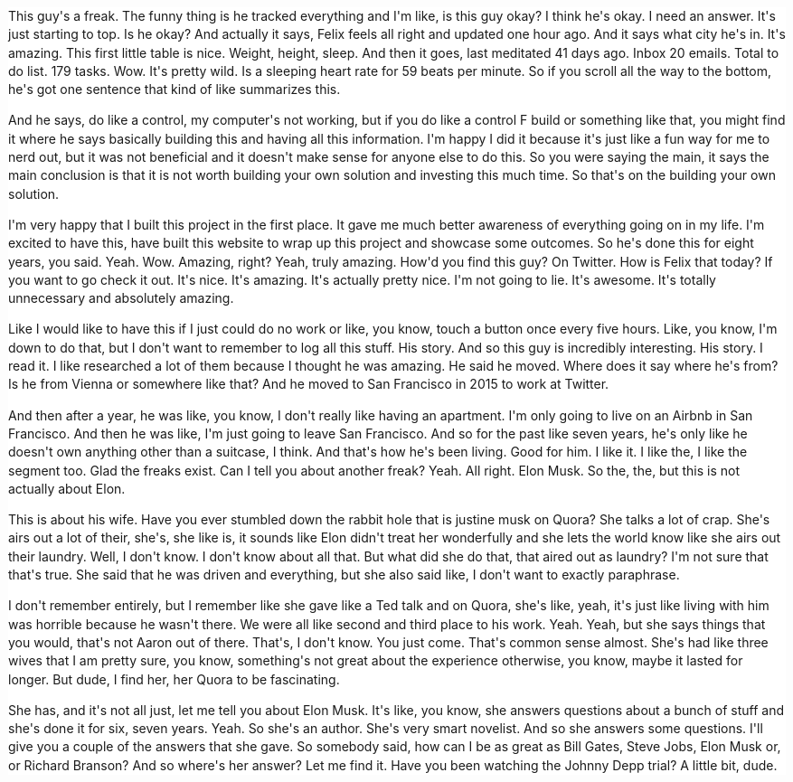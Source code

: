 This guy's a freak. The funny thing is he tracked everything and I'm like, is this guy okay? I think he's okay. I need an answer. It's just starting to top. Is he okay? And actually it says, Felix feels all right and updated one hour ago. And it says what city he's in. It's amazing. This first little table is nice. Weight, height, sleep. And then it goes, last meditated 41 days ago. Inbox 20 emails. Total to do list. 179 tasks. Wow. It's pretty wild. Is a sleeping heart rate for 59 beats per minute. So if you scroll all the way to the bottom, he's got one sentence that kind of like summarizes this.

And he says, do like a control, my computer's not working, but if you do like a control F build or something like that, you might find it where he says basically building this and having all this information. I'm happy I did it because it's just like a fun way for me to nerd out, but it was not beneficial and it doesn't make sense for anyone else to do this. So you were saying the main, it says the main conclusion is that it is not worth building your own solution and investing this much time. So that's on the building your own solution.

I'm very happy that I built this project in the first place. It gave me much better awareness of everything going on in my life. I'm excited to have this, have built this website to wrap up this project and showcase some outcomes. So he's done this for eight years, you said. Yeah. Wow. Amazing, right? Yeah, truly amazing. How'd you find this guy? On Twitter. How is Felix that today? If you want to go check it out. It's nice. It's amazing. It's actually pretty nice. I'm not going to lie. It's awesome. It's totally unnecessary and absolutely amazing.

Like I would like to have this if I just could do no work or like, you know, touch a button once every five hours. Like, you know, I'm down to do that, but I don't want to remember to log all this stuff. His story. And so this guy is incredibly interesting. His story. I read it. I like researched a lot of them because I thought he was amazing. He said he moved. Where does it say where he's from? Is he from Vienna or somewhere like that? And he moved to San Francisco in 2015 to work at Twitter.

And then after a year, he was like, you know, I don't really like having an apartment. I'm only going to live on an Airbnb in San Francisco. And then he was like, I'm just going to leave San Francisco. And so for the past like seven years, he's only like he doesn't own anything other than a suitcase, I think. And that's how he's been living. Good for him. I like it. I like the, I like the segment too. Glad the freaks exist. Can I tell you about another freak? Yeah. All right. Elon Musk. So the, the, but this is not actually about Elon.

This is about his wife. Have you ever stumbled down the rabbit hole that is justine musk on Quora? She talks a lot of crap. She's airs out a lot of their, she's, she like is, it sounds like Elon didn't treat her wonderfully and she lets the world know like she airs out their laundry. Well, I don't know. I don't know about all that. But what did she do that, that aired out as laundry? I'm not sure that that's true. She said that he was driven and everything, but she also said like, I don't want to exactly paraphrase.

I don't remember entirely, but I remember like she gave like a Ted talk and on Quora, she's like, yeah, it's just like living with him was horrible because he wasn't there. We were all like second and third place to his work. Yeah. Yeah, but she says things that you would, that's not Aaron out of there. That's, I don't know. You just come. That's common sense almost. She's had like three wives that I am pretty sure, you know, something's not great about the experience otherwise, you know, maybe it lasted for longer. But dude, I find her, her Quora to be fascinating.

She has, and it's not all just, let me tell you about Elon Musk. It's like, you know, she answers questions about a bunch of stuff and she's done it for six, seven years. Yeah. So she's an author. She's very smart novelist. And so she answers some questions. I'll give you a couple of the answers that she gave. So somebody said, how can I be as great as Bill Gates, Steve Jobs, Elon Musk or, or Richard Branson? And so where's her answer? Let me find it. Have you been watching the Johnny Depp trial? A little bit, dude.
